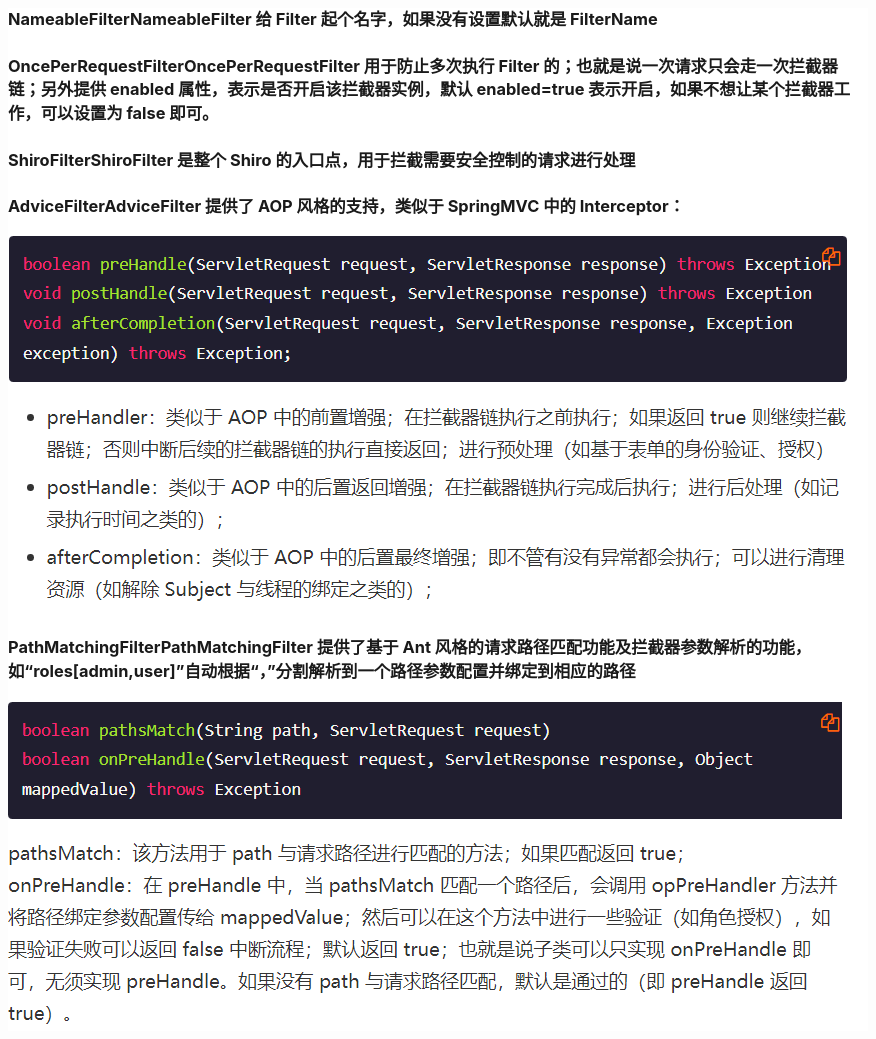 ### NameableFilterNameableFilter 给 Filter 起个名字，如果没有设置默认就是 FilterName

### OncePerRequestFilterOncePerRequestFilter 用于防止多次执行 Filter 的；也就是说一次请求只会走一次拦截器链；另外提供 enabled 属性，表示是否开启该拦截器实例，默认 enabled=true 表示开启，如果不想让某个拦截器工作，可以设置为 false 即可。

### ShiroFilterShiroFilter 是整个 Shiro 的入口点，用于拦截需要安全控制的请求进行处理

### AdviceFilterAdviceFilter 提供了 AOP 风格的支持，类似于 SpringMVC 中的 Interceptor：

![desc](media/836fa7df8ac793670f913eda9cf26aa2.png)

### PathMatchingFilterPathMatchingFilter 提供了基于 Ant 风格的请求路径匹配功能及拦截器参数解析的功能，如“roles[admin,user]”自动根据“，”分割解析到一个路径参数配置并绑定到相应的路径

![desc](media/be7a7b317a494499ae3b5ed5fb538610.png)
